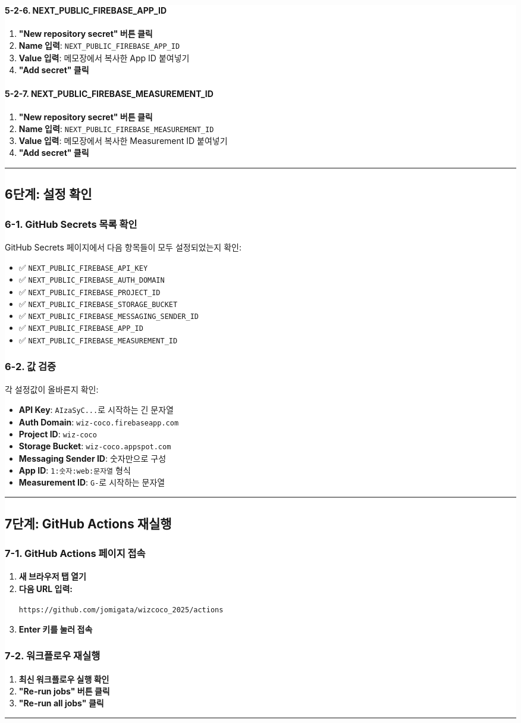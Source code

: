 #### **5-2-6. NEXT_PUBLIC_FIREBASE_APP_ID**
1. **"New repository secret" 버튼 클릭**
2. **Name 입력**: `NEXT_PUBLIC_FIREBASE_APP_ID`
3. **Value 입력**: 메모장에서 복사한 App ID 붙여넣기
4. **"Add secret" 클릭**

#### **5-2-7. NEXT_PUBLIC_FIREBASE_MEASUREMENT_ID**
1. **"New repository secret" 버튼 클릭**
2. **Name 입력**: `NEXT_PUBLIC_FIREBASE_MEASUREMENT_ID`
3. **Value 입력**: 메모장에서 복사한 Measurement ID 붙여넣기
4. **"Add secret" 클릭**

---

## **6단계: 설정 확인**

### **6-1. GitHub Secrets 목록 확인**
GitHub Secrets 페이지에서 다음 항목들이 모두 설정되었는지 확인:

- ✅ `NEXT_PUBLIC_FIREBASE_API_KEY`
- ✅ `NEXT_PUBLIC_FIREBASE_AUTH_DOMAIN`
- ✅ `NEXT_PUBLIC_FIREBASE_PROJECT_ID`
- ✅ `NEXT_PUBLIC_FIREBASE_STORAGE_BUCKET`
- ✅ `NEXT_PUBLIC_FIREBASE_MESSAGING_SENDER_ID`
- ✅ `NEXT_PUBLIC_FIREBASE_APP_ID`
- ✅ `NEXT_PUBLIC_FIREBASE_MEASUREMENT_ID`

### **6-2. 값 검증**
각 설정값이 올바른지 확인:
- **API Key**: `AIzaSyC...`로 시작하는 긴 문자열
- **Auth Domain**: `wiz-coco.firebaseapp.com`
- **Project ID**: `wiz-coco`
- **Storage Bucket**: `wiz-coco.appspot.com`
- **Messaging Sender ID**: 숫자만으로 구성
- **App ID**: `1:숫자:web:문자열` 형식
- **Measurement ID**: `G-`로 시작하는 문자열

---

## **7단계: GitHub Actions 재실행**

### **7-1. GitHub Actions 페이지 접속**
1. **새 브라우저 탭 열기**
2. **다음 URL 입력:**
   ```
   https://github.com/jomigata/wizcoco_2025/actions
   ```
3. **Enter 키를 눌러 접속**

### **7-2. 워크플로우 재실행**
1. **최신 워크플로우 실행 확인**
2. **"Re-run jobs" 버튼 클릭**
3. **"Re-run all jobs" 클릭**

---